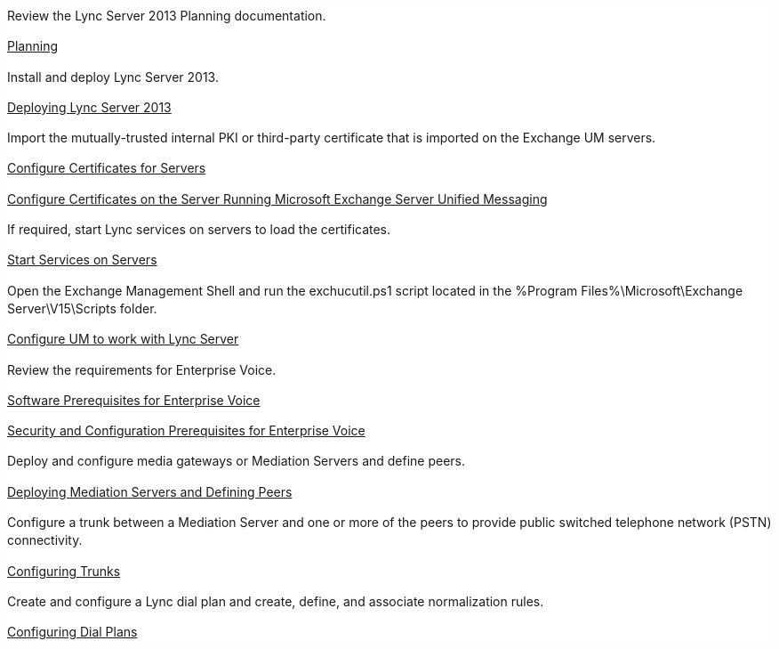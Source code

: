 </tr>
<tr class="even">
<td><p></p></td>
<td><p>Review the Lync Server 2013 Planning documentation.</p></td>
<td><p><a href="https://go.microsoft.com/fwlink/p/?linkid=282081">Planning</a></p></td>
</tr>
<tr class="odd">
<td><p></p></td>
<td><p>Install and deploy Lync Server 2013.</p></td>
<td><p><a href="https://go.microsoft.com/fwlink/p/?linkid=282051">Deploying Lync Server 2013</a></p></td>
</tr>
<tr class="even">
<td><p></p></td>
<td><p>Import the mutually-trusted internal PKI or third-party certificate that is imported on the Exchange UM servers.</p></td>
<td><p><a href="https://go.microsoft.com/fwlink/p/?linkid=281863">Configure Certificates for Servers</a></p>
<p><a href="https://go.microsoft.com/fwlink/p/?linkid=281865">Configure Certificates on the Server Running Microsoft Exchange Server Unified Messaging</a></p></td>
</tr>
<tr class="odd">
<td><p></p></td>
<td><p>If required, start Lync services on servers to load the certificates.</p></td>
<td><p><a href="https://go.microsoft.com/fwlink/p/?linkid=282084">Start Services on Servers</a></p></td>
</tr>
<tr class="even">
<td><p></p></td>
<td><p>Open the Exchange Management Shell and run the exchucutil.ps1 script located in the %Program Files%\Microsoft\Exchange Server\V15\Scripts folder.</p>
<p></p></td>
<td><p><a href="configure-um-to-work-with-lync-server-exchange-2013-help.md">Configure UM to work with Lync Server</a></p></td>
</tr>
<tr class="odd">
<td><p></p></td>
<td><p>Review the requirements for Enterprise Voice.</p></td>
<td><p><a href="https://go.microsoft.com/fwlink/p/?linkid=281876">Software Prerequisites for Enterprise Voice</a></p>
<p><a href="https://go.microsoft.com/fwlink/p/?linkid=281875">Security and Configuration Prerequisites for Enterprise Voice</a></p></td>
</tr>
<tr class="even">
<td><p></p></td>
<td><p>Deploy and configure media gateways or Mediation Servers and define peers.</p></td>
<td><p><a href="https://go.microsoft.com/fwlink/p/?linkid=281872">Deploying Mediation Servers and Defining Peers</a></p></td>
</tr>
<tr class="odd">
<td><p></p></td>
<td><p>Configure a trunk between a Mediation Server and one or more of the peers to provide public switched telephone network (PSTN) connectivity.</p></td>
<td><p><a href="https://go.microsoft.com/fwlink/p/?linkid=281868">Configuring Trunks</a></p></td>
</tr>
<tr class="even">
<td><p></p></td>
<td><p>Create and configure a Lync dial plan and create, define, and associate normalization rules.</p></td>
<td><p><a href="https://go.microsoft.com/fwlink/p/?linkid=281867">Configuring Dial Plans</a></p></td>
</tr>
<tr class="odd">
<td><p></p></td>